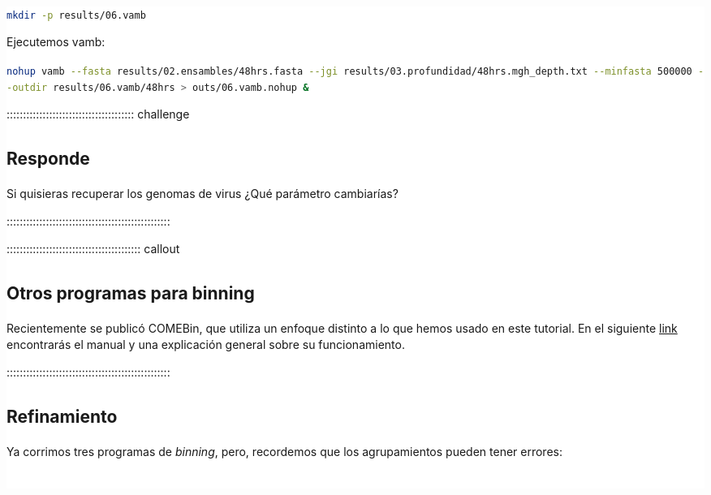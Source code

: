 ```bash
mkdir -p results/06.vamb
```

Ejecutemos vamb:

```bash
nohup vamb --fasta results/02.ensambles/48hrs.fasta --jgi results/03.profundidad/48hrs.mgh_depth.txt --minfasta 500000 --outdir results/06.vamb/48hrs > outs/06.vamb.nohup &
```

:::::::::::::::::::::::::::::::::::::::  challenge

## Responde

Si quisieras recuperar los genomas de virus ¿Qué parámetro cambiarías?


::::::::::::::::::::::::::::::::::::::::::::::::::

:::::::::::::::::::::::::::::::::::::::::  callout

## Otros programas para binning

Recientemente se publicó COMEBin, que utiliza un enfoque distinto a lo que hemos usado en este tutorial. En el siguiente [link](https://github.com/ziyewang/COMEBin) encontrarás el manual y una explicación general sobre su funcionamiento.


::::::::::::::::::::::::::::::::::::::::::::::::::

## Refinamiento

Ya corrimos tres programas de *binning*, pero, recordemos que los agrupamientos pueden tener errores:

<br>
<p style="text-align: center;">
  <a href="fig/extrasMAGs/06.Refinamiento.png">